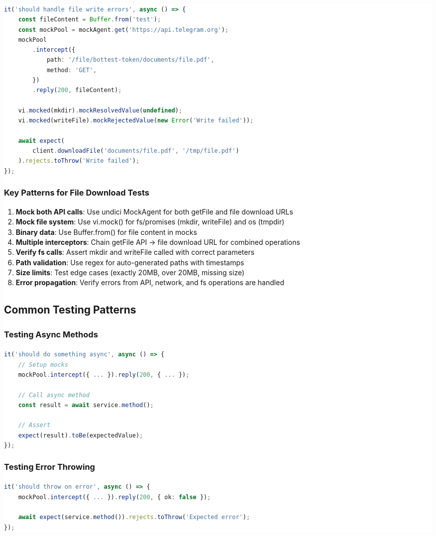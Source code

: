 ```typescript
it('should handle file write errors', async () => {
    const fileContent = Buffer.from('test');
    const mockPool = mockAgent.get('https://api.telegram.org');
    mockPool
        .intercept({
            path: '/file/bottest-token/documents/file.pdf',
            method: 'GET',
        })
        .reply(200, fileContent);

    vi.mocked(mkdir).mockResolvedValue(undefined);
    vi.mocked(writeFile).mockRejectedValue(new Error('Write failed'));

    await expect(
        client.downloadFile('documents/file.pdf', '/tmp/file.pdf')
    ).rejects.toThrow('Write failed');
});
```

### Key Patterns for File Download Tests

1. **Mock both API calls**: Use undici MockAgent for both getFile and file download URLs
2. **Mock file system**: Use vi.mock() for fs/promises (mkdir, writeFile) and os (tmpdir)
3. **Binary data**: Use Buffer.from() for file content in mocks
4. **Multiple interceptors**: Chain getFile API → file download URL for combined operations
5. **Verify fs calls**: Assert mkdir and writeFile called with correct parameters
6. **Path validation**: Use regex for auto-generated paths with timestamps
7. **Size limits**: Test edge cases (exactly 20MB, over 20MB, missing size)
8. **Error propagation**: Verify errors from API, network, and fs operations are handled

## Common Testing Patterns

### Testing Async Methods

```typescript
it('should do something async', async () => {
    // Setup mocks
    mockPool.intercept({ ... }).reply(200, { ... });

    // Call async method
    const result = await service.method();

    // Assert
    expect(result).toBe(expectedValue);
});
```

### Testing Error Throwing

```typescript
it('should throw on error', async () => {
    mockPool.intercept({ ... }).reply(200, { ok: false });

    await expect(service.method()).rejects.toThrow('Expected error');
});
```
